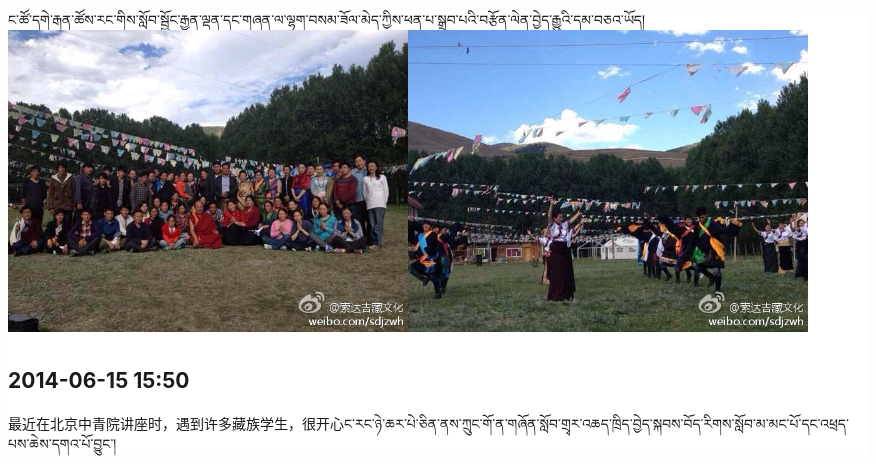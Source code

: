 ང་ཚོ་དགེ་རྒན་ཚོས་རང་གིས་སློབ་སྦྱོང་རྒྱན་ལྡན་དང་གཞན་ལ་ལྷག་བསམ་ཟོལ་མེད་ཀྱིས་ཕན་པ་སྒྲུབ་པའི་བརྩོན་ལེན་བྱེད་རྒྱུའི་དམ་བཅའ་ཡོད།
<img src="./Image/6aa7ad10jw1egqufg4l2kj20hs0deq4z.jpg" width="400"><img src="./Image/6aa7ad10jw1egqufhl2p3j20hs0dedho.jpg" width="400">
 ## 2014-06-15 15:50
最近在北京中青院讲座时，遇到许多藏族学生，很开心ང་རང་ཉེ་ཆར་པེ་ཅིན་ནས་ཀྲུང་གོ་ན་གཞོན་སློབ་གྲྭར་འཆད་ཁྲིད་བྱེད་སྐབས་བོད་རིགས་སློབ་མ་མང་པོ་དང་འཕྲད་པས་ཆེས་དགའ་པོ་བྱུང་།